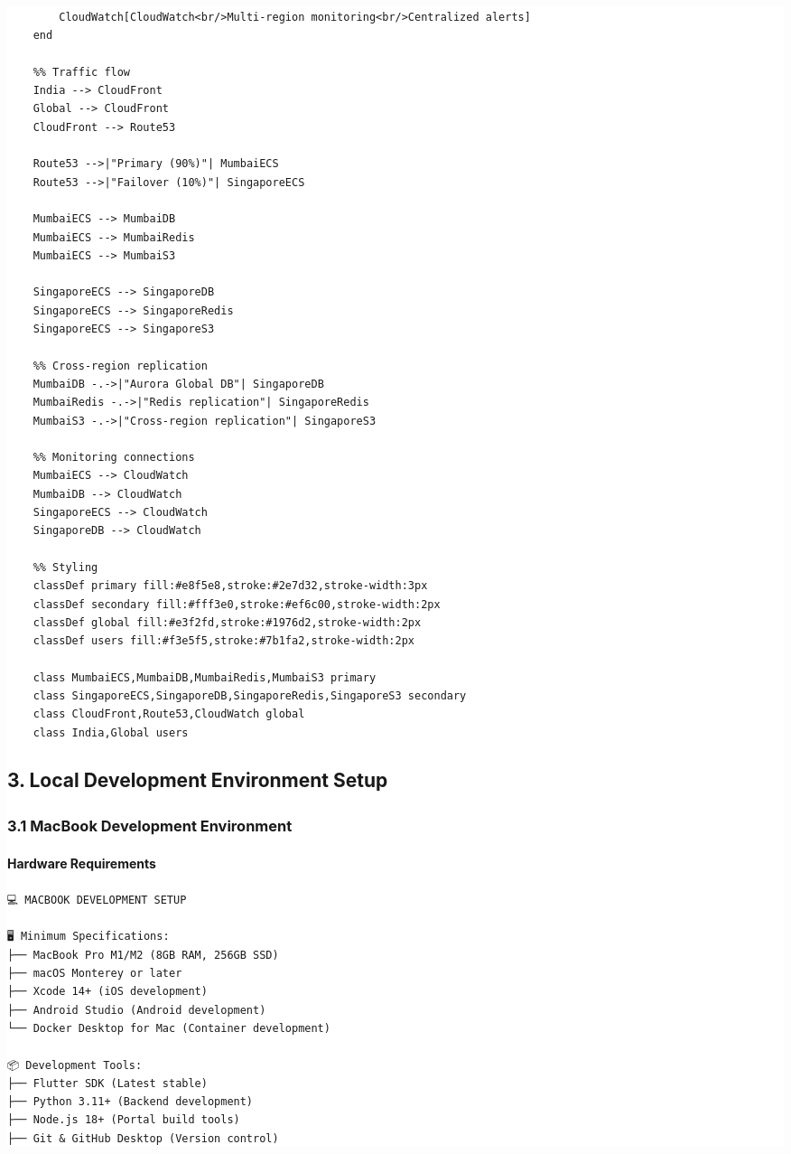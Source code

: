 ```mermaid
        CloudWatch[CloudWatch<br/>Multi-region monitoring<br/>Centralized alerts]
    end

    %% Traffic flow
    India --> CloudFront
    Global --> CloudFront
    CloudFront --> Route53

    Route53 -->|"Primary (90%)"| MumbaiECS
    Route53 -->|"Failover (10%)"| SingaporeECS

    MumbaiECS --> MumbaiDB
    MumbaiECS --> MumbaiRedis
    MumbaiECS --> MumbaiS3

    SingaporeECS --> SingaporeDB
    SingaporeECS --> SingaporeRedis
    SingaporeECS --> SingaporeS3

    %% Cross-region replication
    MumbaiDB -.->|"Aurora Global DB"| SingaporeDB
    MumbaiRedis -.->|"Redis replication"| SingaporeRedis
    MumbaiS3 -.->|"Cross-region replication"| SingaporeS3

    %% Monitoring connections
    MumbaiECS --> CloudWatch
    MumbaiDB --> CloudWatch
    SingaporeECS --> CloudWatch
    SingaporeDB --> CloudWatch

    %% Styling
    classDef primary fill:#e8f5e8,stroke:#2e7d32,stroke-width:3px
    classDef secondary fill:#fff3e0,stroke:#ef6c00,stroke-width:2px
    classDef global fill:#e3f2fd,stroke:#1976d2,stroke-width:2px
    classDef users fill:#f3e5f5,stroke:#7b1fa2,stroke-width:2px

    class MumbaiECS,MumbaiDB,MumbaiRedis,MumbaiS3 primary
    class SingaporeECS,SingaporeDB,SingaporeRedis,SingaporeS3 secondary
    class CloudFront,Route53,CloudWatch global
    class India,Global users
```

## 3. Local Development Environment Setup

### 3.1 MacBook Development Environment

#### Hardware Requirements
```
💻 MACBOOK DEVELOPMENT SETUP

🖥️ Minimum Specifications:
├── MacBook Pro M1/M2 (8GB RAM, 256GB SSD)
├── macOS Monterey or later
├── Xcode 14+ (iOS development)
├── Android Studio (Android development)
└── Docker Desktop for Mac (Container development)

📦 Development Tools:
├── Flutter SDK (Latest stable)
├── Python 3.11+ (Backend development)
├── Node.js 18+ (Portal build tools)
├── Git & GitHub Desktop (Version control)
```